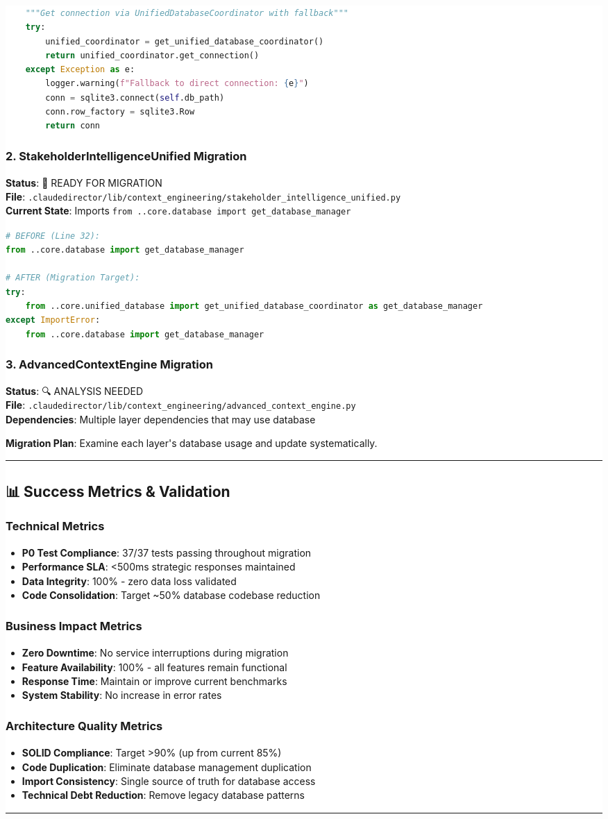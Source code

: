 ```python
    """Get connection via UnifiedDatabaseCoordinator with fallback"""
    try:
        unified_coordinator = get_unified_database_coordinator()
        return unified_coordinator.get_connection()
    except Exception as e:
        logger.warning(f"Fallback to direct connection: {e}")
        conn = sqlite3.connect(self.db_path)
        conn.row_factory = sqlite3.Row
        return conn
```

### **2. StakeholderIntelligenceUnified Migration** 
**Status**: 🚧 READY FOR MIGRATION  
**File**: `.claudedirector/lib/context_engineering/stakeholder_intelligence_unified.py`  
**Current State**: Imports `from ..core.database import get_database_manager`

```python
# BEFORE (Line 32):
from ..core.database import get_database_manager

# AFTER (Migration Target):  
try:
    from ..core.unified_database import get_unified_database_coordinator as get_database_manager
except ImportError:
    from ..core.database import get_database_manager
```

### **3. AdvancedContextEngine Migration**
**Status**: 🔍 ANALYSIS NEEDED  
**File**: `.claudedirector/lib/context_engineering/advanced_context_engine.py`  
**Dependencies**: Multiple layer dependencies that may use database

**Migration Plan**: Examine each layer's database usage and update systematically.

---

## 📊 **Success Metrics & Validation**

### **Technical Metrics**
- **P0 Test Compliance**: 37/37 tests passing throughout migration
- **Performance SLA**: <500ms strategic responses maintained  
- **Data Integrity**: 100% - zero data loss validated
- **Code Consolidation**: Target ~50% database codebase reduction

### **Business Impact Metrics**  
- **Zero Downtime**: No service interruptions during migration
- **Feature Availability**: 100% - all features remain functional
- **Response Time**: Maintain or improve current benchmarks
- **System Stability**: No increase in error rates

### **Architecture Quality Metrics**
- **SOLID Compliance**: Target >90% (up from current 85%)
- **Code Duplication**: Eliminate database management duplication
- **Import Consistency**: Single source of truth for database access
- **Technical Debt Reduction**: Remove legacy database patterns

---
